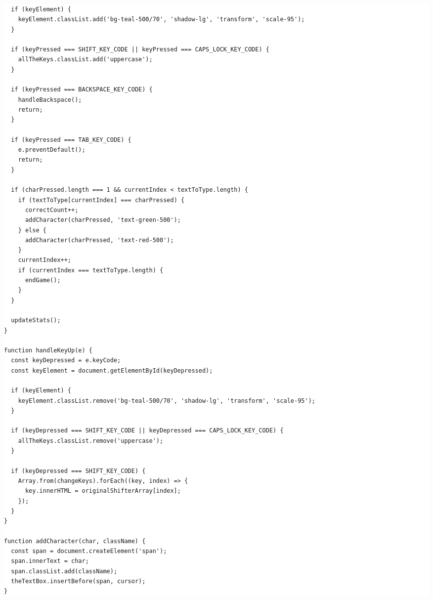       if (keyElement) {
        keyElement.classList.add('bg-teal-500/70', 'shadow-lg', 'transform', 'scale-95');
      }

      if (keyPressed === SHIFT_KEY_CODE || keyPressed === CAPS_LOCK_KEY_CODE) {
        allTheKeys.classList.add('uppercase');
      }

      if (keyPressed === BACKSPACE_KEY_CODE) {
        handleBackspace();
        return;
      }

      if (keyPressed === TAB_KEY_CODE) {
        e.preventDefault();
        return;
      }

      if (charPressed.length === 1 && currentIndex < textToType.length) {
        if (textToType[currentIndex] === charPressed) {
          correctCount++;
          addCharacter(charPressed, 'text-green-500');
        } else {
          addCharacter(charPressed, 'text-red-500');
        }
        currentIndex++;
        if (currentIndex === textToType.length) {
          endGame();
        }
      }

      updateStats();
    }

    function handleKeyUp(e) {
      const keyDepressed = e.keyCode;
      const keyElement = document.getElementById(keyDepressed);

      if (keyElement) {
        keyElement.classList.remove('bg-teal-500/70', 'shadow-lg', 'transform', 'scale-95');
      }

      if (keyDepressed === SHIFT_KEY_CODE || keyDepressed === CAPS_LOCK_KEY_CODE) {
        allTheKeys.classList.remove('uppercase');
      }

      if (keyDepressed === SHIFT_KEY_CODE) {
        Array.from(changeKeys).forEach((key, index) => {
          key.innerHTML = originalShifterArray[index];
        });
      }
    }

    function addCharacter(char, className) {
      const span = document.createElement('span');
      span.innerText = char;
      span.classList.add(className);
      theTextBox.insertBefore(span, cursor);
    }
